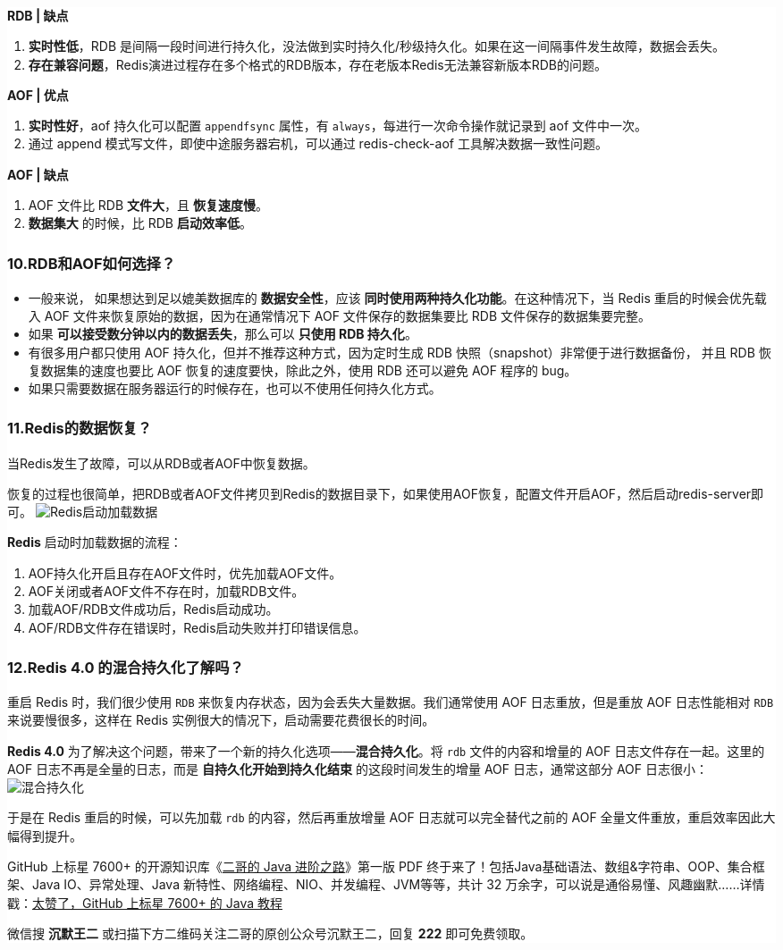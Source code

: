 **RDB | 缺点**

1. **实时性低**，RDB 是间隔一段时间进行持久化，没法做到实时持久化/秒级持久化。如果在这一间隔事件发生故障，数据会丢失。
2. **存在兼容问题**，Redis演进过程存在多个格式的RDB版本，存在老版本Redis无法兼容新版本RDB的问题。

**AOF | 优点**

1. **实时性好**，aof 持久化可以配置 `appendfsync` 属性，有 `always`，每进行一次命令操作就记录到 aof 文件中一次。
2. 通过 append 模式写文件，即使中途服务器宕机，可以通过 redis-check-aof 工具解决数据一致性问题。

**AOF | 缺点**

1. AOF 文件比 RDB **文件大**，且 **恢复速度慢**。
2. **数据集大** 的时候，比 RDB **启动效率低**。

### 10.RDB和AOF如何选择？

- 一般来说， 如果想达到足以媲美数据库的 **数据安全性**，应该 **同时使用两种持久化功能**。在这种情况下，当 Redis 重启的时候会优先载入 AOF 文件来恢复原始的数据，因为在通常情况下 AOF 文件保存的数据集要比 RDB 文件保存的数据集要完整。
- 如果 **可以接受数分钟以内的数据丢失**，那么可以 **只使用 RDB 持久化**。
- 有很多用户都只使用 AOF 持久化，但并不推荐这种方式，因为定时生成 RDB 快照（snapshot）非常便于进行数据备份， 并且 RDB 恢复数据集的速度也要比 AOF 恢复的速度要快，除此之外，使用 RDB 还可以避免 AOF 程序的 bug。
- 如果只需要数据在服务器运行的时候存在，也可以不使用任何持久化方式。

### 11.Redis的数据恢复？
当Redis发生了故障，可以从RDB或者AOF中恢复数据。

恢复的过程也很简单，把RDB或者AOF文件拷贝到Redis的数据目录下，如果使用AOF恢复，配置文件开启AOF，然后启动redis-server即可。
![Redis启动加载数据](https://cdn.tobebetterjavaer.com/tobebetterjavaer/images/sidebar/sanfene/redis-f9aab5e9-a875-4316-9ec9-0c5650afe5c1.png)

**Redis** 启动时加载数据的流程：

1. AOF持久化开启且存在AOF文件时，优先加载AOF文件。
2. AOF关闭或者AOF文件不存在时，加载RDB文件。
3. 加载AOF/RDB文件成功后，Redis启动成功。
4. AOF/RDB文件存在错误时，Redis启动失败并打印错误信息。




### 12.Redis 4.0 的混合持久化了解吗？

重启 Redis 时，我们很少使用 `RDB` 来恢复内存状态，因为会丢失大量数据。我们通常使用 AOF 日志重放，但是重放 AOF 日志性能相对 `RDB` 来说要慢很多，这样在 Redis 实例很大的情况下，启动需要花费很长的时间。

**Redis 4.0** 为了解决这个问题，带来了一个新的持久化选项——**混合持久化**。将 `rdb` 文件的内容和增量的 AOF 日志文件存在一起。这里的 AOF 日志不再是全量的日志，而是 **自持久化开始到持久化结束** 的这段时间发生的增量 AOF 日志，通常这部分 AOF 日志很小：
![混合持久化](https://cdn.tobebetterjavaer.com/tobebetterjavaer/images/sidebar/sanfene/redis-19c531e5-da95-495a-a4c4-d63a0b8bba95.png)

于是在 Redis 重启的时候，可以先加载 `rdb` 的内容，然后再重放增量 AOF 日志就可以完全替代之前的 AOF 全量文件重放，重启效率因此大幅得到提升。

GitHub 上标星 7600+ 的开源知识库《[二哥的 Java 进阶之路](https://github.com/itwanger/toBeBetterJavaer)》第一版 PDF 终于来了！包括Java基础语法、数组&字符串、OOP、集合框架、Java IO、异常处理、Java 新特性、网络编程、NIO、并发编程、JVM等等，共计 32 万余字，可以说是通俗易懂、风趣幽默……详情戳：[太赞了，GitHub 上标星 7600+ 的 Java 教程](https://tobebetterjavaer.com/overview/)


微信搜 **沉默王二** 或扫描下方二维码关注二哥的原创公众号沉默王二，回复 **222** 即可免费领取。
